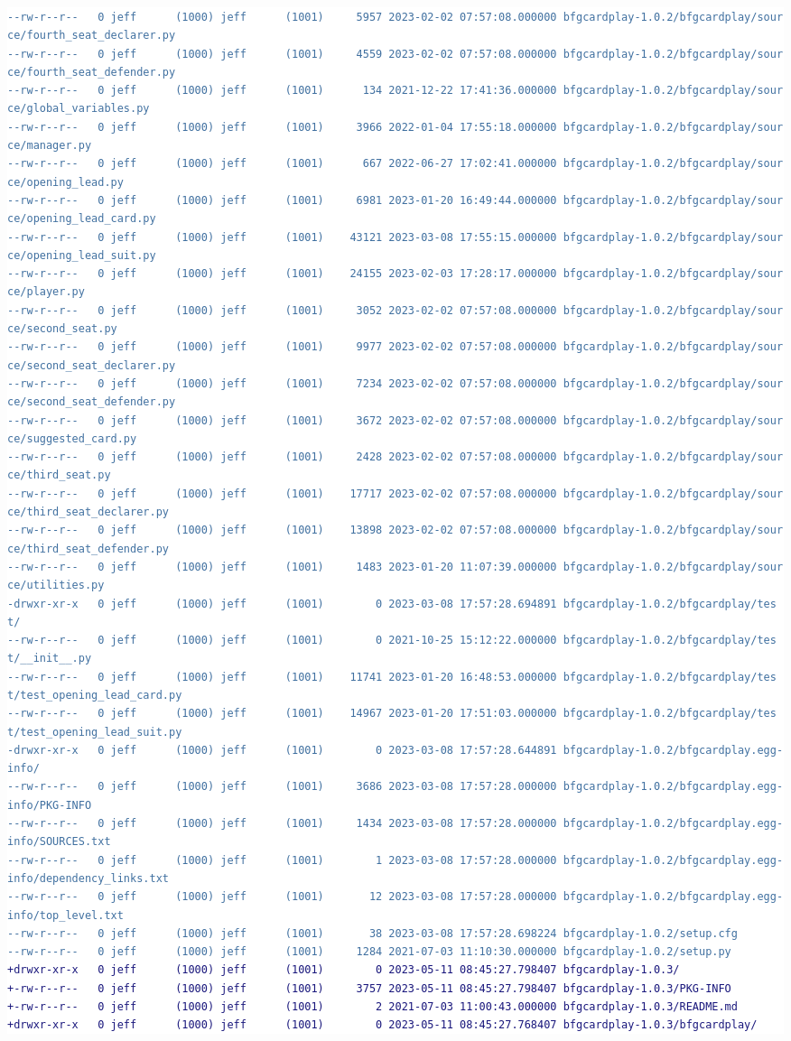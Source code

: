 ```diff
--rw-r--r--   0 jeff      (1000) jeff      (1001)     5957 2023-02-02 07:57:08.000000 bfgcardplay-1.0.2/bfgcardplay/source/fourth_seat_declarer.py
--rw-r--r--   0 jeff      (1000) jeff      (1001)     4559 2023-02-02 07:57:08.000000 bfgcardplay-1.0.2/bfgcardplay/source/fourth_seat_defender.py
--rw-r--r--   0 jeff      (1000) jeff      (1001)      134 2021-12-22 17:41:36.000000 bfgcardplay-1.0.2/bfgcardplay/source/global_variables.py
--rw-r--r--   0 jeff      (1000) jeff      (1001)     3966 2022-01-04 17:55:18.000000 bfgcardplay-1.0.2/bfgcardplay/source/manager.py
--rw-r--r--   0 jeff      (1000) jeff      (1001)      667 2022-06-27 17:02:41.000000 bfgcardplay-1.0.2/bfgcardplay/source/opening_lead.py
--rw-r--r--   0 jeff      (1000) jeff      (1001)     6981 2023-01-20 16:49:44.000000 bfgcardplay-1.0.2/bfgcardplay/source/opening_lead_card.py
--rw-r--r--   0 jeff      (1000) jeff      (1001)    43121 2023-03-08 17:55:15.000000 bfgcardplay-1.0.2/bfgcardplay/source/opening_lead_suit.py
--rw-r--r--   0 jeff      (1000) jeff      (1001)    24155 2023-02-03 17:28:17.000000 bfgcardplay-1.0.2/bfgcardplay/source/player.py
--rw-r--r--   0 jeff      (1000) jeff      (1001)     3052 2023-02-02 07:57:08.000000 bfgcardplay-1.0.2/bfgcardplay/source/second_seat.py
--rw-r--r--   0 jeff      (1000) jeff      (1001)     9977 2023-02-02 07:57:08.000000 bfgcardplay-1.0.2/bfgcardplay/source/second_seat_declarer.py
--rw-r--r--   0 jeff      (1000) jeff      (1001)     7234 2023-02-02 07:57:08.000000 bfgcardplay-1.0.2/bfgcardplay/source/second_seat_defender.py
--rw-r--r--   0 jeff      (1000) jeff      (1001)     3672 2023-02-02 07:57:08.000000 bfgcardplay-1.0.2/bfgcardplay/source/suggested_card.py
--rw-r--r--   0 jeff      (1000) jeff      (1001)     2428 2023-02-02 07:57:08.000000 bfgcardplay-1.0.2/bfgcardplay/source/third_seat.py
--rw-r--r--   0 jeff      (1000) jeff      (1001)    17717 2023-02-02 07:57:08.000000 bfgcardplay-1.0.2/bfgcardplay/source/third_seat_declarer.py
--rw-r--r--   0 jeff      (1000) jeff      (1001)    13898 2023-02-02 07:57:08.000000 bfgcardplay-1.0.2/bfgcardplay/source/third_seat_defender.py
--rw-r--r--   0 jeff      (1000) jeff      (1001)     1483 2023-01-20 11:07:39.000000 bfgcardplay-1.0.2/bfgcardplay/source/utilities.py
-drwxr-xr-x   0 jeff      (1000) jeff      (1001)        0 2023-03-08 17:57:28.694891 bfgcardplay-1.0.2/bfgcardplay/test/
--rw-r--r--   0 jeff      (1000) jeff      (1001)        0 2021-10-25 15:12:22.000000 bfgcardplay-1.0.2/bfgcardplay/test/__init__.py
--rw-r--r--   0 jeff      (1000) jeff      (1001)    11741 2023-01-20 16:48:53.000000 bfgcardplay-1.0.2/bfgcardplay/test/test_opening_lead_card.py
--rw-r--r--   0 jeff      (1000) jeff      (1001)    14967 2023-01-20 17:51:03.000000 bfgcardplay-1.0.2/bfgcardplay/test/test_opening_lead_suit.py
-drwxr-xr-x   0 jeff      (1000) jeff      (1001)        0 2023-03-08 17:57:28.644891 bfgcardplay-1.0.2/bfgcardplay.egg-info/
--rw-r--r--   0 jeff      (1000) jeff      (1001)     3686 2023-03-08 17:57:28.000000 bfgcardplay-1.0.2/bfgcardplay.egg-info/PKG-INFO
--rw-r--r--   0 jeff      (1000) jeff      (1001)     1434 2023-03-08 17:57:28.000000 bfgcardplay-1.0.2/bfgcardplay.egg-info/SOURCES.txt
--rw-r--r--   0 jeff      (1000) jeff      (1001)        1 2023-03-08 17:57:28.000000 bfgcardplay-1.0.2/bfgcardplay.egg-info/dependency_links.txt
--rw-r--r--   0 jeff      (1000) jeff      (1001)       12 2023-03-08 17:57:28.000000 bfgcardplay-1.0.2/bfgcardplay.egg-info/top_level.txt
--rw-r--r--   0 jeff      (1000) jeff      (1001)       38 2023-03-08 17:57:28.698224 bfgcardplay-1.0.2/setup.cfg
--rw-r--r--   0 jeff      (1000) jeff      (1001)     1284 2021-07-03 11:10:30.000000 bfgcardplay-1.0.2/setup.py
+drwxr-xr-x   0 jeff      (1000) jeff      (1001)        0 2023-05-11 08:45:27.798407 bfgcardplay-1.0.3/
+-rw-r--r--   0 jeff      (1000) jeff      (1001)     3757 2023-05-11 08:45:27.798407 bfgcardplay-1.0.3/PKG-INFO
+-rw-r--r--   0 jeff      (1000) jeff      (1001)        2 2021-07-03 11:00:43.000000 bfgcardplay-1.0.3/README.md
+drwxr-xr-x   0 jeff      (1000) jeff      (1001)        0 2023-05-11 08:45:27.768407 bfgcardplay-1.0.3/bfgcardplay/
```